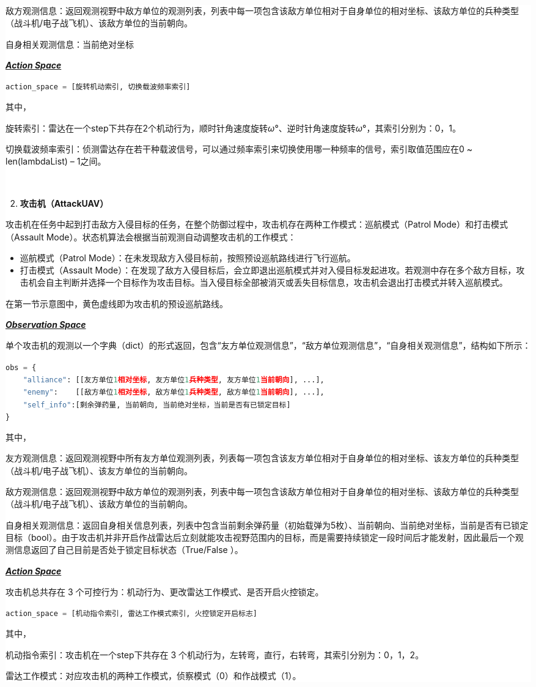 敌方观测信息：返回观测视野中敌方单位的观测列表，列表中每一项包含该敌方单位相对于自身单位的相对坐标、该敌方单位的兵种类型（战斗机/电子战飞机）、该敌方单位的当前朝向。

自身相关观测信息：当前绝对坐标

**<u>*Action Space*</u>**

```python
action_space = [旋转机动索引, 切换载波频率索引]
```

其中，

旋转索引：雷达在一个step下共存在2个机动行为，顺时针角速度旋转$\omega$°、逆时针角速度旋转$\omega$°，其索引分别为：0，1。

切换载波频率索引：侦测雷达存在若干种载波信号，可以通过频率索引来切换使用哪一种频率的信号，索引取值范围应在0 ~ len(lambdaList) – 1之间。

<br>

2. **攻击机（AttackUAV）**

攻击机在任务中起到打击敌方入侵目标的任务，在整个防御过程中，攻击机存在两种工作模式：巡航模式（Patrol Mode）和打击模式（Assault Mode）。状态机算法会根据当前观测自动调整攻击机的工作模式：

* 巡航模式（Patrol Mode）：在未发现敌方入侵目标前，按照预设巡航路线进行飞行巡航。
* 打击模式（Assault Mode）：在发现了敌方入侵目标后，会立即退出巡航模式并对入侵目标发起进攻。若观测中存在多个敌方目标，攻击机会自主判断并选择一个目标作为攻击目标。当入侵目标全部被消灭或丢失目标信息，攻击机会退出打击模式并转入巡航模式。

在第一节示意图中，黄色虚线即为攻击机的预设巡航路线。

***<u>Observation Space</u>*** 

单个攻击机的观测以一个字典（dict）的形式返回，包含“友方单位观测信息”，“敌方单位观测信息”，“自身相关观测信息”，结构如下所示：

```python
obs = {
    "alliance": [[友方单位1相对坐标, 友方单位1兵种类型, 友方单位1当前朝向], ...],
    "enemy":    [[敌方单位1相对坐标, 敌方单位1兵种类型, 敌方单位1当前朝向], ...],
    "self_info":[剩余弹药量, 当前朝向, 当前绝对坐标，当前是否有已锁定目标]
}
```

其中，

友方观测信息：返回观测视野中所有友方单位观测列表，列表每一项包含该友方单位相对于自身单位的相对坐标、该友方单位的兵种类型（战斗机/电子战飞机）、该友方单位的当前朝向。

敌方观测信息：返回观测视野中敌方单位的观测列表，列表中每一项包含该敌方单位相对于自身单位的相对坐标、该敌方单位的兵种类型（战斗机/电子战飞机）、该敌方单位的当前朝向。

自身相关观测信息：返回自身相关信息列表，列表中包含当前剩余弹药量（初始载弹为5枚）、当前朝向、当前绝对坐标，当前是否有已锁定目标（bool）。由于攻击机并非开启作战雷达后立刻就能攻击视野范围内的目标，而是需要持续锁定一段时间后才能发射，因此最后一个观测信息返回了自己目前是否处于锁定目标状态（True/False ）。

**<u>*Action Space*</u>**

攻击机总共存在 3 个可控行为：机动行为、更改雷达工作模式、是否开启火控锁定。

```python
action_space = [机动指令索引, 雷达工作模式索引, 火控锁定开启标志]
```

其中，

机动指令索引：攻击机在一个step下共存在 3 个机动行为，左转弯，直行，右转弯，其索引分别为：0，1，2。

雷达工作模式：对应攻击机的两种工作模式，侦察模式（0）和作战模式（1）。
